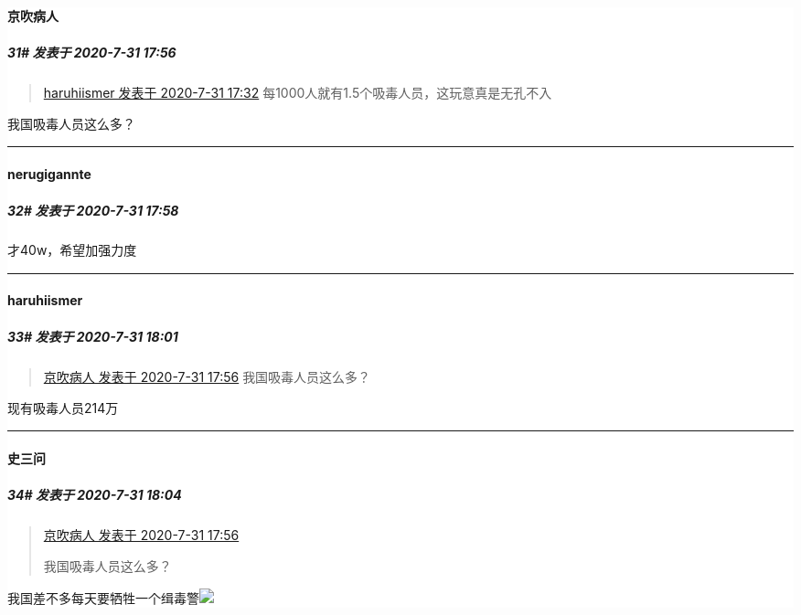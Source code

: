 ####  京吹病人  
##### 31#       发表于 2020-7-31 17:56



<blockquote><a href="httphttps://bbs.saraba1st.com/2b/forum.php?mod=redirect&amp;goto=findpost&amp;pid=48274100&amp;ptid=1952444" target="_blank">haruhiismer 发表于 2020-7-31 17:32</a>
每1000人就有1.5个吸毒人员，这玩意真是无孔不入</blockquote>
我国吸毒人员这么多？







*****

####  nerugigannte  
##### 32#       发表于 2020-7-31 17:58




才40w，希望加强力度







*****

####  haruhiismer  
##### 33#       发表于 2020-7-31 18:01



<blockquote><a href="httphttps://bbs.saraba1st.com/2b/forum.php?mod=redirect&amp;goto=findpost&amp;pid=48274325&amp;ptid=1952444" target="_blank">京吹病人 发表于 2020-7-31 17:56</a>
我国吸毒人员这么多？</blockquote>
现有吸毒人员214万







*****

####  史三问  
##### 34#       发表于 2020-7-31 18:04



<blockquote><a href="httphttps://bbs.saraba1st.com/2b/forum.php?mod=redirect&amp;goto=findpost&amp;pid=48274325&amp;ptid=1952444" target="_blank">京吹病人 发表于 2020-7-31 17:56</a>

我国吸毒人员这么多？</blockquote>
我国差不多每天要牺牲一个缉毒警<img src="https://static.saraba1st.com/image/smiley/face2017/092.png" referrerpolicy="no-referrer">



